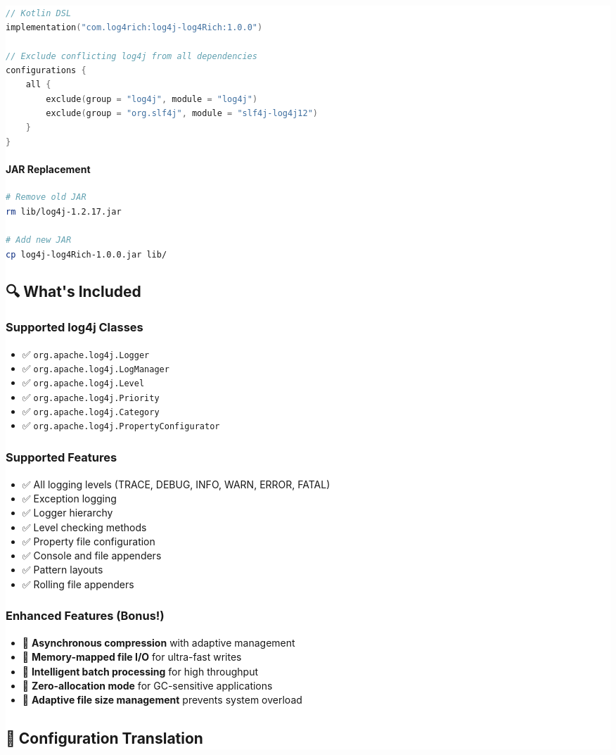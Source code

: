 ```kotlin
// Kotlin DSL
implementation("com.log4rich:log4j-log4Rich:1.0.0")

// Exclude conflicting log4j from all dependencies
configurations {
    all {
        exclude(group = "log4j", module = "log4j")
        exclude(group = "org.slf4j", module = "slf4j-log4j12")
    }
}
```

#### JAR Replacement
```bash
# Remove old JAR
rm lib/log4j-1.2.17.jar

# Add new JAR
cp log4j-log4Rich-1.0.0.jar lib/
```

## 🔍 What's Included

### Supported log4j Classes
- ✅ `org.apache.log4j.Logger`
- ✅ `org.apache.log4j.LogManager`
- ✅ `org.apache.log4j.Level`
- ✅ `org.apache.log4j.Priority`
- ✅ `org.apache.log4j.Category`
- ✅ `org.apache.log4j.PropertyConfigurator`

### Supported Features
- ✅ All logging levels (TRACE, DEBUG, INFO, WARN, ERROR, FATAL)
- ✅ Exception logging
- ✅ Logger hierarchy
- ✅ Level checking methods
- ✅ Property file configuration
- ✅ Console and file appenders
- ✅ Pattern layouts
- ✅ Rolling file appenders

### Enhanced Features (Bonus!)
- 🚀 **Asynchronous compression** with adaptive management
- 🚀 **Memory-mapped file I/O** for ultra-fast writes
- 🚀 **Intelligent batch processing** for high throughput
- 🚀 **Zero-allocation mode** for GC-sensitive applications
- 🚀 **Adaptive file size management** prevents system overload

## 🔧 Configuration Translation
